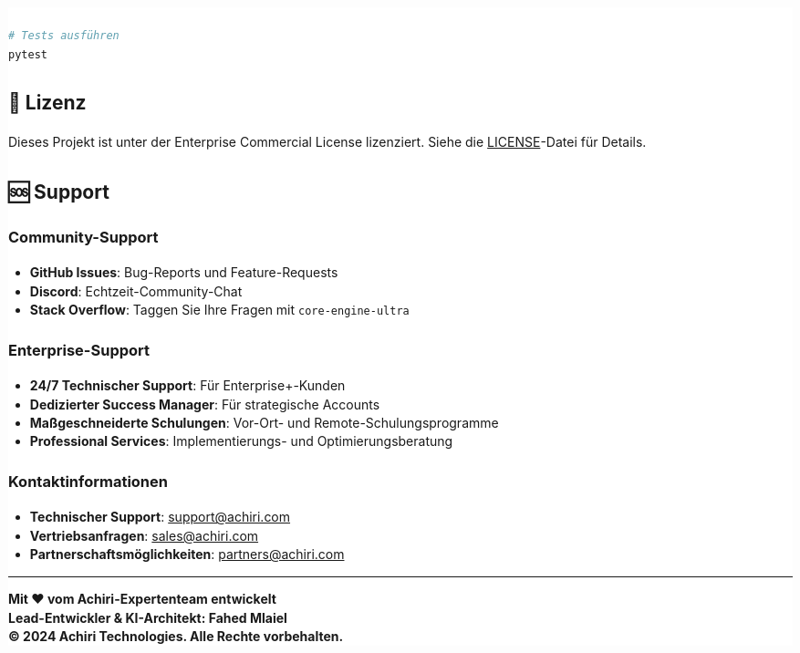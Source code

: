 ```bash

# Tests ausführen
pytest
```

## 📄 Lizenz

Dieses Projekt ist unter der Enterprise Commercial License lizenziert. Siehe die [LICENSE](LICENSE)-Datei für Details.

## 🆘 Support

### Community-Support
- **GitHub Issues**: Bug-Reports und Feature-Requests
- **Discord**: Echtzeit-Community-Chat
- **Stack Overflow**: Taggen Sie Ihre Fragen mit `core-engine-ultra`

### Enterprise-Support
- **24/7 Technischer Support**: Für Enterprise+-Kunden
- **Dedizierter Success Manager**: Für strategische Accounts
- **Maßgeschneiderte Schulungen**: Vor-Ort- und Remote-Schulungsprogramme
- **Professional Services**: Implementierungs- und Optimierungsberatung

### Kontaktinformationen
- **Technischer Support**: support@achiri.com
- **Vertriebsanfragen**: sales@achiri.com
- **Partnerschaftsmöglichkeiten**: partners@achiri.com

---

**Mit ❤️ vom Achiri-Expertenteam entwickelt**  
**Lead-Entwickler & KI-Architekt: Fahed Mlaiel**  
**© 2024 Achiri Technologies. Alle Rechte vorbehalten.**
